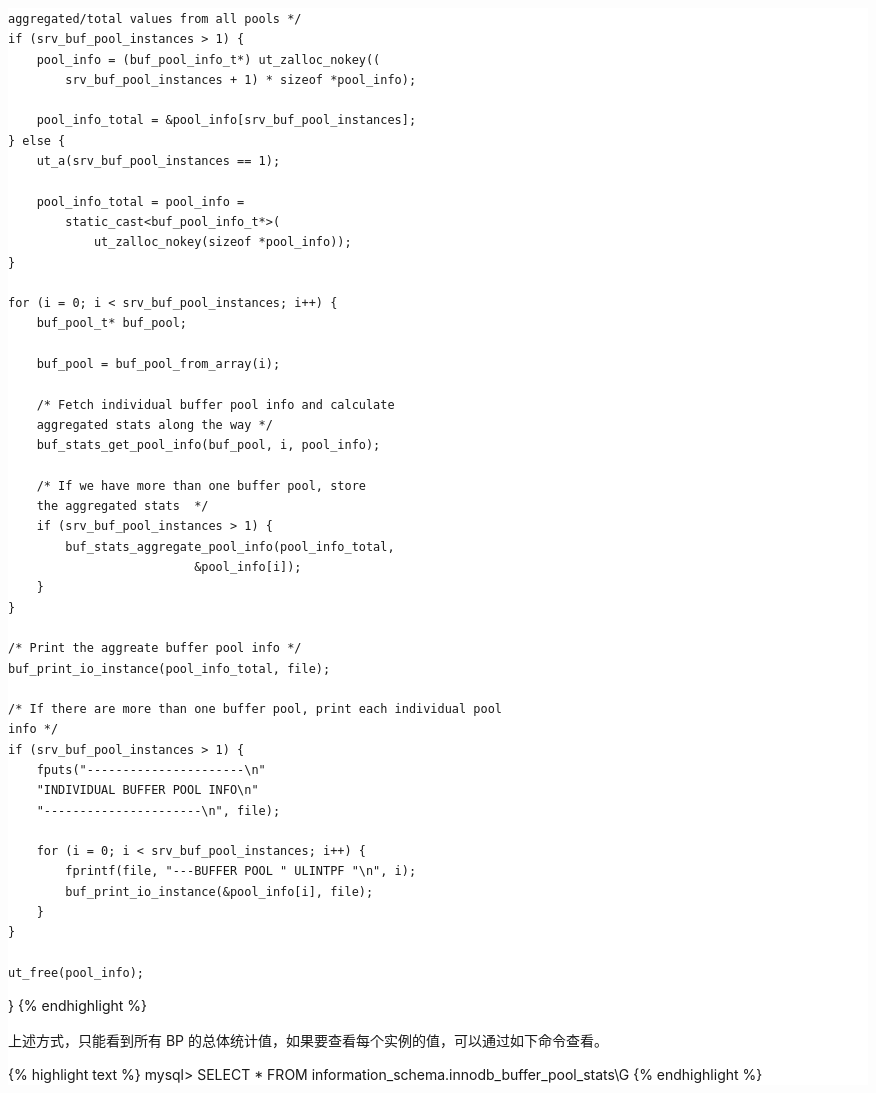     aggregated/total values from all pools */
    if (srv_buf_pool_instances > 1) {
        pool_info = (buf_pool_info_t*) ut_zalloc_nokey((
            srv_buf_pool_instances + 1) * sizeof *pool_info);

        pool_info_total = &pool_info[srv_buf_pool_instances];
    } else {
        ut_a(srv_buf_pool_instances == 1);

        pool_info_total = pool_info =
            static_cast<buf_pool_info_t*>(
                ut_zalloc_nokey(sizeof *pool_info));
    }

    for (i = 0; i < srv_buf_pool_instances; i++) {
        buf_pool_t* buf_pool;

        buf_pool = buf_pool_from_array(i);

        /* Fetch individual buffer pool info and calculate
        aggregated stats along the way */
        buf_stats_get_pool_info(buf_pool, i, pool_info);

        /* If we have more than one buffer pool, store
        the aggregated stats  */
        if (srv_buf_pool_instances > 1) {
            buf_stats_aggregate_pool_info(pool_info_total,
                              &pool_info[i]);
        }
    }

    /* Print the aggreate buffer pool info */
    buf_print_io_instance(pool_info_total, file);

    /* If there are more than one buffer pool, print each individual pool
    info */
    if (srv_buf_pool_instances > 1) {
        fputs("----------------------\n"
        "INDIVIDUAL BUFFER POOL INFO\n"
        "----------------------\n", file);

        for (i = 0; i < srv_buf_pool_instances; i++) {
            fprintf(file, "---BUFFER POOL " ULINTPF "\n", i);
            buf_print_io_instance(&pool_info[i], file);
        }
    }

    ut_free(pool_info);
}
{% endhighlight %}

上述方式，只能看到所有 BP 的总体统计值，如果要查看每个实例的值，可以通过如下命令查看。

{% highlight text %}
mysql> SELECT * FROM information_schema.innodb_buffer_pool_stats\G
{% endhighlight %}

